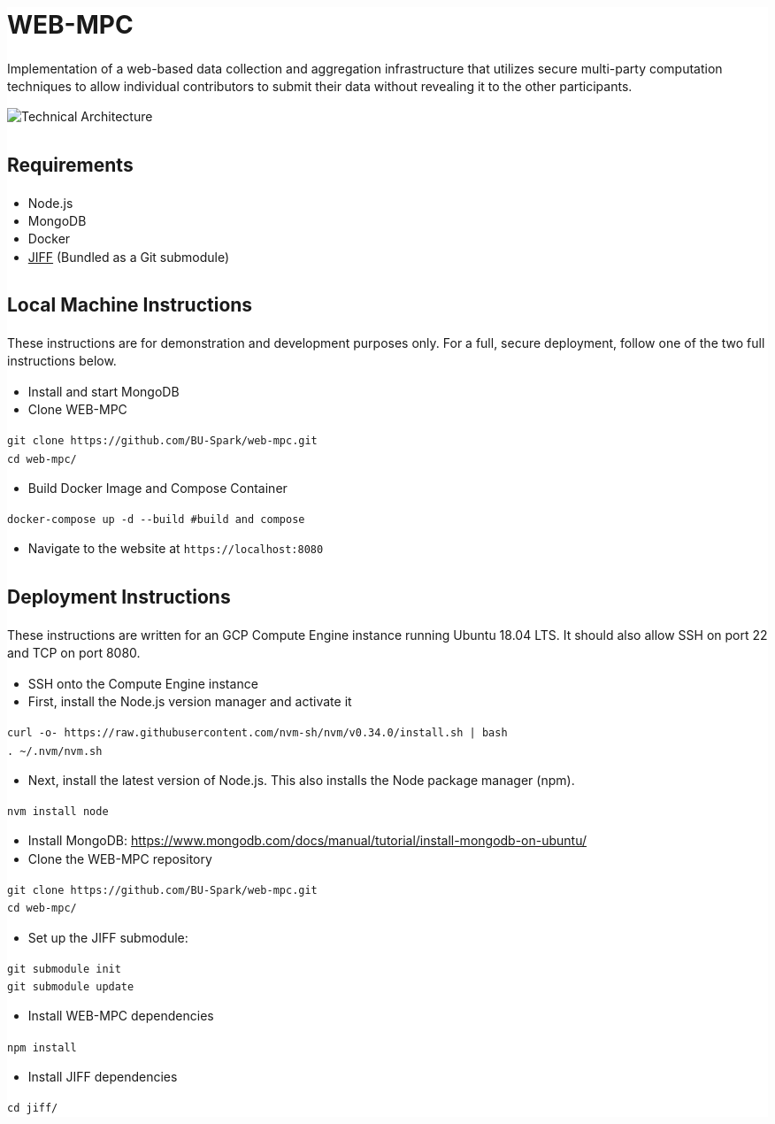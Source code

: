 # WEB-MPC

Implementation of a web-based data collection and aggregation infrastructure that utilizes secure multi-party computation techniques to allow individual contributors to submit their data without revealing it to the other participants.

![Technical Architecture](https://i.imgur.com/AEkpa1g.png)

## Requirements

* Node.js
* MongoDB
* Docker
* [JIFF](https://github.com/multiparty/jiff/) (Bundled as a Git submodule)

## Local Machine Instructions

These instructions are for demonstration and development purposes only. For a full, secure deployment, follow one of the two full instructions below.

* Install and start MongoDB
* Clone WEB-MPC
```
git clone https://github.com/BU-Spark/web-mpc.git
cd web-mpc/
```
* Build Docker Image and Compose Container
```
docker-compose up -d --build #build and compose
```
* Navigate to the website at `https://localhost:8080`

## Deployment Instructions
These instructions are written for an GCP Compute Engine instance running Ubuntu 18.04 LTS. It should also allow SSH on port 22 and TCP on port 8080.

* SSH onto the Compute Engine instance
* First, install the Node.js version manager and activate it
```
curl -o- https://raw.githubusercontent.com/nvm-sh/nvm/v0.34.0/install.sh | bash
. ~/.nvm/nvm.sh
```
* Next, install the latest version of Node.js. This also installs the Node package manager (npm). 
```
nvm install node
```
* Install MongoDB:
https://www.mongodb.com/docs/manual/tutorial/install-mongodb-on-ubuntu/
* Clone the WEB-MPC repository
```
git clone https://github.com/BU-Spark/web-mpc.git
cd web-mpc/
```
* Set up the JIFF submodule:
```
git submodule init
git submodule update
```
* Install WEB-MPC dependencies
```
npm install
```
* Install JIFF dependencies
```
cd jiff/
```